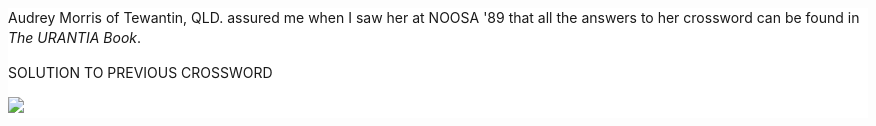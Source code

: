 Audrey Morris of Tewantin, QLD. assured me when I saw her at NOOSA '89 that all the answers to her crossword can be found in _The URANTIA Book_.

SOLUTION TO PREVIOUS CROSSWORD

![](https://cdn.mathpix.com/cropped/2023_11_12_b09c0c26ff61e48d4aceg-8.jpg?height=963&width=942&top_left_y=1877&top_left_x=1065)




